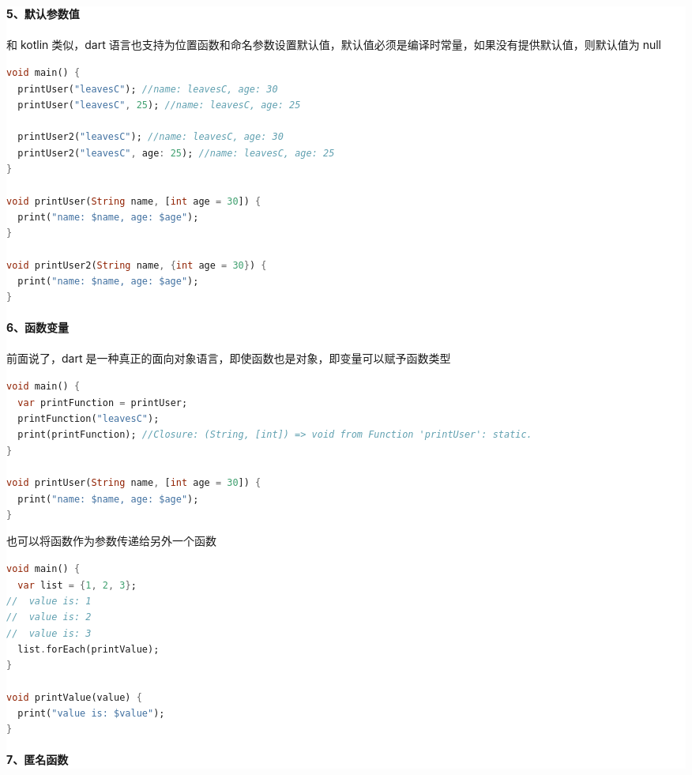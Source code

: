 #### 5、默认参数值

和 kotlin 类似，dart 语言也支持为位置函数和命名参数设置默认值，默认值必须是编译时常量，如果没有提供默认值，则默认值为 null

```dart
void main() {
  printUser("leavesC"); //name: leavesC, age: 30
  printUser("leavesC", 25); //name: leavesC, age: 25

  printUser2("leavesC"); //name: leavesC, age: 30
  printUser2("leavesC", age: 25); //name: leavesC, age: 25
}

void printUser(String name, [int age = 30]) {
  print("name: $name, age: $age");
}

void printUser2(String name, {int age = 30}) {
  print("name: $name, age: $age");
}
```

#### 6、函数变量

前面说了，dart 是一种真正的面向对象语言，即使函数也是对象，即变量可以赋予函数类型

```dart
void main() {
  var printFunction = printUser;
  printFunction("leavesC");
  print(printFunction); //Closure: (String, [int]) => void from Function 'printUser': static.
}

void printUser(String name, [int age = 30]) {
  print("name: $name, age: $age");
}
```

也可以将函数作为参数传递给另外一个函数

```dart
void main() {
  var list = {1, 2, 3};
//  value is: 1
//  value is: 2
//  value is: 3
  list.forEach(printValue);
}

void printValue(value) {
  print("value is: $value");
}
```

#### 7、匿名函数
